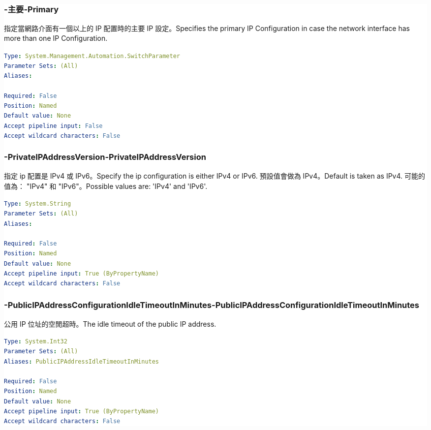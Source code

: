 ### <span data-ttu-id="be07c-143">-主要</span><span class="sxs-lookup"><span data-stu-id="be07c-143">-Primary</span></span>
<span data-ttu-id="be07c-144">指定當網路介面有一個以上的 IP 配置時的主要 IP 設定。</span><span class="sxs-lookup"><span data-stu-id="be07c-144">Specifies the primary IP Configuration in case the network interface has more than one IP Configuration.</span></span>

```yaml
Type: System.Management.Automation.SwitchParameter
Parameter Sets: (All)
Aliases:

Required: False
Position: Named
Default value: None
Accept pipeline input: False
Accept wildcard characters: False
```

### <span data-ttu-id="be07c-145">-PrivateIPAddressVersion</span><span class="sxs-lookup"><span data-stu-id="be07c-145">-PrivateIPAddressVersion</span></span>
<span data-ttu-id="be07c-146">指定 ip 配置是 IPv4 或 IPv6。</span><span class="sxs-lookup"><span data-stu-id="be07c-146">Specify the ip configuration is either IPv4 or IPv6.</span></span> <span data-ttu-id="be07c-147">預設值會做為 IPv4。</span><span class="sxs-lookup"><span data-stu-id="be07c-147">Default is taken as IPv4.</span></span>  <span data-ttu-id="be07c-148">可能的值為： "IPv4" 和 "IPv6"。</span><span class="sxs-lookup"><span data-stu-id="be07c-148">Possible values are: 'IPv4' and 'IPv6'.</span></span>

```yaml
Type: System.String
Parameter Sets: (All)
Aliases:

Required: False
Position: Named
Default value: None
Accept pipeline input: True (ByPropertyName)
Accept wildcard characters: False
```

### <span data-ttu-id="be07c-149">-PublicIPAddressConfigurationIdleTimeoutInMinutes</span><span class="sxs-lookup"><span data-stu-id="be07c-149">-PublicIPAddressConfigurationIdleTimeoutInMinutes</span></span>
<span data-ttu-id="be07c-150">公用 IP 位址的空閒超時。</span><span class="sxs-lookup"><span data-stu-id="be07c-150">The idle timeout of the public IP address.</span></span>

```yaml
Type: System.Int32
Parameter Sets: (All)
Aliases: PublicIPAddressIdleTimeoutInMinutes

Required: False
Position: Named
Default value: None
Accept pipeline input: True (ByPropertyName)
Accept wildcard characters: False
```
